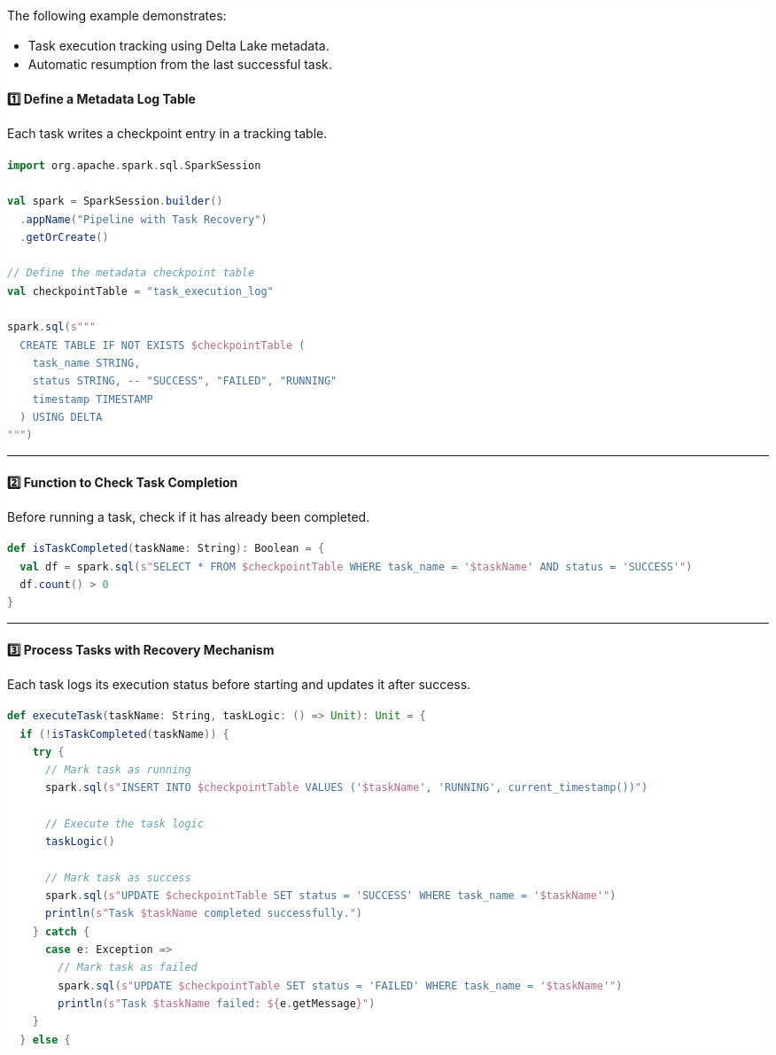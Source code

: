 The following example demonstrates:

-	Task execution tracking using Delta Lake metadata.
-	Automatic resumption from the last successful task.


#### 1️⃣ Define a Metadata Log Table

Each task writes a checkpoint entry in a tracking table.

```scala
import org.apache.spark.sql.SparkSession

val spark = SparkSession.builder()
  .appName("Pipeline with Task Recovery")
  .getOrCreate()

// Define the metadata checkpoint table
val checkpointTable = "task_execution_log"

spark.sql(s"""
  CREATE TABLE IF NOT EXISTS $checkpointTable (
    task_name STRING,
    status STRING, -- "SUCCESS", "FAILED", "RUNNING"
    timestamp TIMESTAMP
  ) USING DELTA
""")
```
---

#### 2️⃣ Function to Check Task Completion

Before running a task, check if it has already been completed.

```scala
def isTaskCompleted(taskName: String): Boolean = {
  val df = spark.sql(s"SELECT * FROM $checkpointTable WHERE task_name = '$taskName' AND status = 'SUCCESS'")
  df.count() > 0
}
```
---

#### 3️⃣ Process Tasks with Recovery Mechanism

Each task logs its execution status before starting and updates it after success.

```scala
def executeTask(taskName: String, taskLogic: () => Unit): Unit = {
  if (!isTaskCompleted(taskName)) {
    try {
      // Mark task as running
      spark.sql(s"INSERT INTO $checkpointTable VALUES ('$taskName', 'RUNNING', current_timestamp())")

      // Execute the task logic
      taskLogic()

      // Mark task as success
      spark.sql(s"UPDATE $checkpointTable SET status = 'SUCCESS' WHERE task_name = '$taskName'")
      println(s"Task $taskName completed successfully.")
    } catch {
      case e: Exception =>
        // Mark task as failed
        spark.sql(s"UPDATE $checkpointTable SET status = 'FAILED' WHERE task_name = '$taskName'")
        println(s"Task $taskName failed: ${e.getMessage}")
    }
  } else {
```